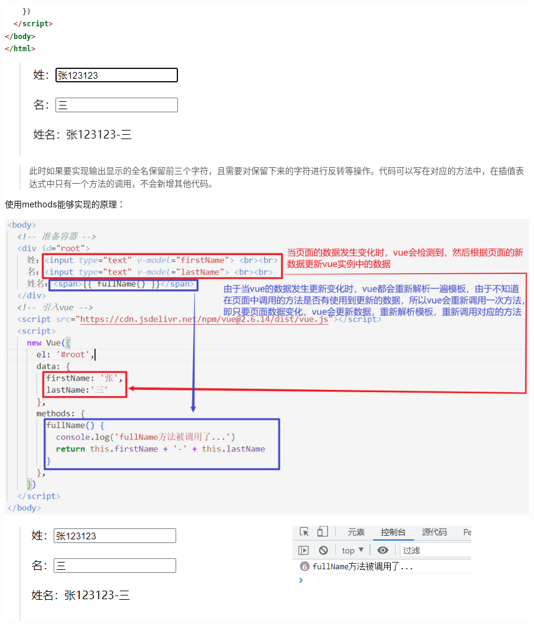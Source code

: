 ```html
    })
  </script>
</body>
</html>
```

> ![在这里插入图片描述](./assets/10.计算属性/ff2d29d86c865201ea20d5011d77f45b-1737164522435-214.png)

> 此时如果要实现输出显示的全名保留前三个字符，且需要对保留下来的字符进行反转等操作。代码可以写在对应的方法中，在插值表达式中只有一个方法的调用，不会新增其他代码。

使用methods能够实现的原理：

![在这里插入图片描述](./assets/10.计算属性/59f4ad5b1991186a4e81a3c95b6a7312-1737164522435-215.png)

> ![在这里插入图片描述](./assets/10.计算属性/2161072f20997fe3a2923cdfe1c6832d-1737164522435-216.png)
